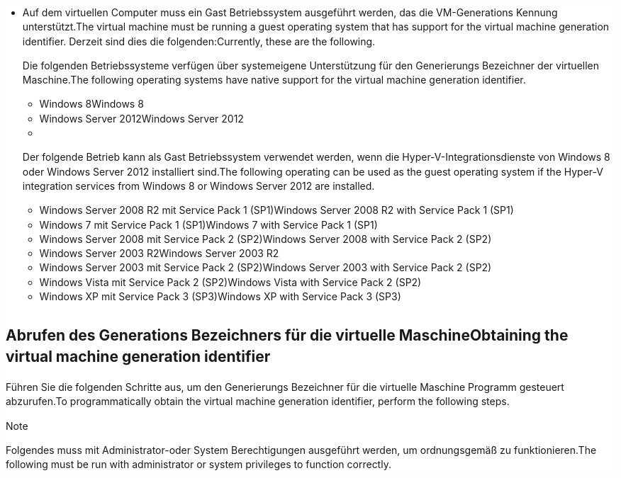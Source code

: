 -   <span data-ttu-id="f506b-114">Auf dem virtuellen Computer muss ein Gast Betriebssystem ausgeführt werden, das die VM-Generations Kennung unterstützt.</span><span class="sxs-lookup"><span data-stu-id="f506b-114">The virtual machine must be running a guest operating system that has support for the virtual machine generation identifier.</span></span> <span data-ttu-id="f506b-115">Derzeit sind dies die folgenden:</span><span class="sxs-lookup"><span data-stu-id="f506b-115">Currently, these are the following.</span></span>

    <span data-ttu-id="f506b-116">Die folgenden Betriebssysteme verfügen über systemeigene Unterstützung für den Generierungs Bezeichner der virtuellen Maschine.</span><span class="sxs-lookup"><span data-stu-id="f506b-116">The following operating systems have native support for the virtual machine generation identifier.</span></span>

    -   <span data-ttu-id="f506b-117">Windows 8</span><span class="sxs-lookup"><span data-stu-id="f506b-117">Windows 8</span></span>
    -   <span data-ttu-id="f506b-118">Windows Server 2012</span><span class="sxs-lookup"><span data-stu-id="f506b-118">Windows Server 2012</span></span>
    -   

    <span data-ttu-id="f506b-119">Der folgende Betrieb kann als Gast Betriebssystem verwendet werden, wenn die Hyper-V-Integrationsdienste von Windows 8 oder Windows Server 2012 installiert sind.</span><span class="sxs-lookup"><span data-stu-id="f506b-119">The following operating can be used as the guest operating system if the Hyper-V integration services from Windows 8 or Windows Server 2012 are installed.</span></span>

    -   <span data-ttu-id="f506b-120">Windows Server 2008 R2 mit Service Pack 1 (SP1)</span><span class="sxs-lookup"><span data-stu-id="f506b-120">Windows Server 2008 R2 with Service Pack 1 (SP1)</span></span>
    -   <span data-ttu-id="f506b-121">Windows 7 mit Service Pack 1 (SP1)</span><span class="sxs-lookup"><span data-stu-id="f506b-121">Windows 7 with Service Pack 1 (SP1)</span></span>
    -   <span data-ttu-id="f506b-122">Windows Server 2008 mit Service Pack 2 (SP2)</span><span class="sxs-lookup"><span data-stu-id="f506b-122">Windows Server 2008 with Service Pack 2 (SP2)</span></span>
    -   <span data-ttu-id="f506b-123">Windows Server 2003 R2</span><span class="sxs-lookup"><span data-stu-id="f506b-123">Windows Server 2003 R2</span></span>
    -   <span data-ttu-id="f506b-124">Windows Server 2003 mit Service Pack 2 (SP2)</span><span class="sxs-lookup"><span data-stu-id="f506b-124">Windows Server 2003 with Service Pack 2 (SP2)</span></span>
    -   <span data-ttu-id="f506b-125">Windows Vista mit Service Pack 2 (SP2)</span><span class="sxs-lookup"><span data-stu-id="f506b-125">Windows Vista with Service Pack 2 (SP2)</span></span>
    -   <span data-ttu-id="f506b-126">Windows XP mit Service Pack 3 (SP3)</span><span class="sxs-lookup"><span data-stu-id="f506b-126">Windows XP with Service Pack 3 (SP3)</span></span>

## <a name="obtaining-the-virtual-machine-generation-identifier"></a><span data-ttu-id="f506b-127">Abrufen des Generations Bezeichners für die virtuelle Maschine</span><span class="sxs-lookup"><span data-stu-id="f506b-127">Obtaining the virtual machine generation identifier</span></span>

<span data-ttu-id="f506b-128">Führen Sie die folgenden Schritte aus, um den Generierungs Bezeichner für die virtuelle Maschine Programm gesteuert abzurufen.</span><span class="sxs-lookup"><span data-stu-id="f506b-128">To programmatically obtain the virtual machine generation identifier, perform the following steps.</span></span>

> [!Note]  
> <span data-ttu-id="f506b-129">Folgendes muss mit Administrator-oder System Berechtigungen ausgeführt werden, um ordnungsgemäß zu funktionieren.</span><span class="sxs-lookup"><span data-stu-id="f506b-129">The following must be run with administrator or system privileges to function correctly.</span></span>
